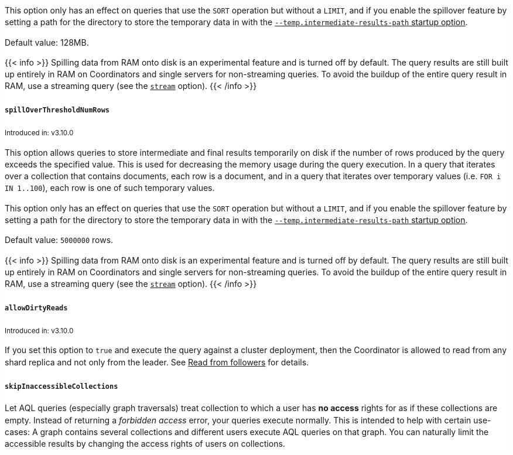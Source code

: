 This option only has an effect on queries that use the `SORT` operation but
without a `LIMIT`, and if you enable the spillover feature by setting a path
for the directory to store the temporary data in with the
[`--temp.intermediate-results-path` startup option](../../components/arangodb-server/options.md#--tempintermediate-results-path).

Default value: 128MB.

{{< info >}}
Spilling data from RAM onto disk is an experimental feature and is turned off 
by default. The query results are still built up entirely in RAM on Coordinators
and single servers for non-streaming queries. To avoid the buildup of
the entire query result in RAM, use a streaming query (see the
[`stream`](#stream) option).
{{< /info >}}

#### `spillOverThresholdNumRows`

<small>Introduced in: v3.10.0</small>
  
This option allows queries to store intermediate and final results temporarily
on disk if the number of rows produced by the query exceeds the specified value.
This is used for decreasing the memory usage during the query execution. In a
query that iterates over a collection that contains documents, each row is a
document, and in a query that iterates over temporary values 
(i.e. `FOR i IN 1..100`), each row is one of such temporary values.

This option only has an effect on queries that use the `SORT` operation but
without a `LIMIT`, and if you enable the spillover feature by setting a path
for the directory to store the temporary data in with the
[`--temp.intermediate-results-path` startup option](../../components/arangodb-server/options.md#--tempintermediate-results-path).

Default value: `5000000` rows.

{{< info >}}
Spilling data from RAM onto disk is an experimental feature and is turned off 
by default. The query results are still built up entirely in RAM on Coordinators
and single servers for non-streaming queries. To avoid the buildup of
the entire query result in RAM, use a streaming query (see the
[`stream`](#stream) option).
{{< /info >}}

#### `allowDirtyReads`

<small>Introduced in: v3.10.0</small>

If you set this option to `true` and execute the query against a cluster
deployment, then the Coordinator is allowed to read from any shard replica and
not only from the leader. See [Read from followers](../../develop/http-api/documents.md#read-from-followers)
for details.

#### `skipInaccessibleCollections`

Let AQL queries (especially graph traversals) treat collection to which a
user has **no access** rights for as if these collections are empty.
Instead of returning a *forbidden access* error, your queries execute normally.
This is intended to help with certain use-cases: A graph contains several collections
and different users execute AQL queries on that graph. You can naturally limit the 
accessible results by changing the access rights of users on collections.
